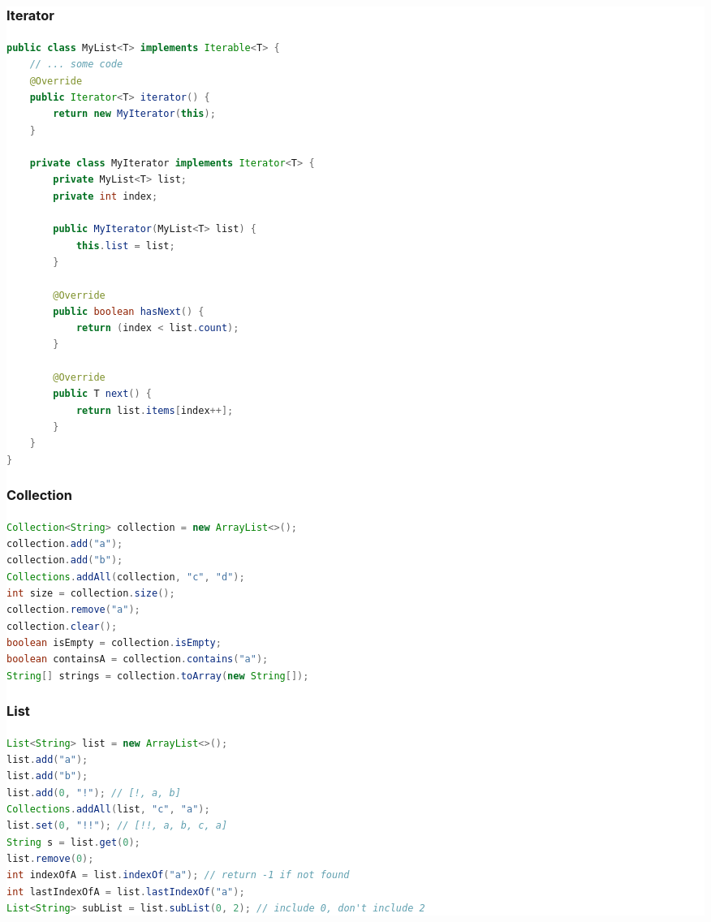 ### Iterator

```java
public class MyList<T> implements Iterable<T> {
    // ... some code
    @Override
    public Iterator<T> iterator() {
        return new MyIterator(this);
    }
    
    private class MyIterator implements Iterator<T> {
        private MyList<T> list;
        private int index;
        
        public MyIterator(MyList<T> list) {
        	this.list = list;
        }
        
        @Override
        public boolean hasNext() {
            return (index < list.count);
        }
        
        @Override
        public T next() {
            return list.items[index++];
        }
    }
}
```

### Collection

```java
Collection<String> collection = new ArrayList<>();
collection.add("a");
collection.add("b");
Collections.addAll(collection, "c", "d");
int size = collection.size();
collection.remove("a");
collection.clear();
boolean isEmpty = collection.isEmpty;
boolean containsA = collection.contains("a");
String[] strings = collection.toArray(new String[]);
```

### List

```java
List<String> list = new ArrayList<>();
list.add("a");
list.add("b");
list.add(0, "!"); // [!, a, b]
Collections.addAll(list, "c", "a");
list.set(0, "!!"); // [!!, a, b, c, a]
String s = list.get(0);
list.remove(0);
int indexOfA = list.indexOf("a"); // return -1 if not found
int lastIndexOfA = list.lastIndexOf("a");
List<String> subList = list.subList(0, 2); // include 0, don't include 2
```

